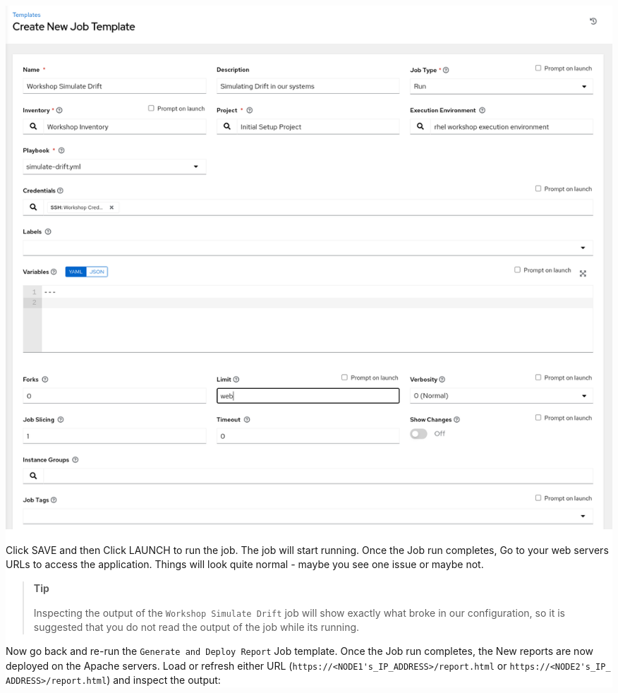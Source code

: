 ![Create Job Template](images/simulate-drift-template.png)

Click SAVE and then Click LAUNCH to run the job. The job will start running. Once the Job run completes, Go to your web servers URLs to access the application. Things will look quite normal - maybe you see one issue or maybe not.

> **Tip**
>
> Inspecting the output of the `Workshop Simulate Drift` job will show exactly what broke in our configuration, so it is suggested that you do not read the output of the job while its running.

Now go back and re-run the `Generate and Deploy Report` Job template. Once the Job run completes, the New reports are now deployed on the Apache servers. Load or refresh either URL (`https://<NODE1's_IP_ADDRESS>/report.html` or `https://<NODE2's_IP_ADDRESS>/report.html`) and inspect the output:
